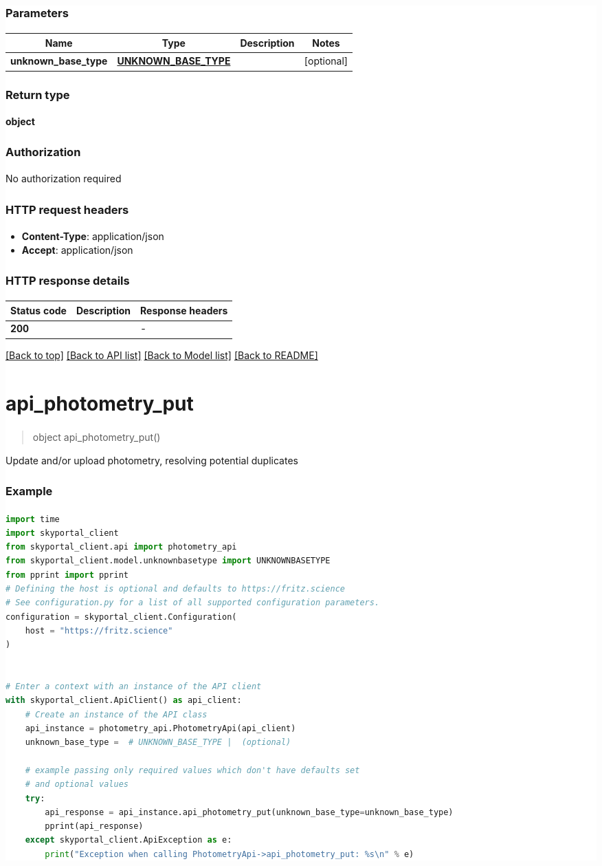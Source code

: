 ### Parameters

Name | Type | Description  | Notes
------------- | ------------- | ------------- | -------------
 **unknown_base_type** | [**UNKNOWN_BASE_TYPE**](UNKNOWN_BASE_TYPE.md)|  | [optional]

### Return type

**object**

### Authorization

No authorization required

### HTTP request headers

 - **Content-Type**: application/json
 - **Accept**: application/json

### HTTP response details
| Status code | Description | Response headers |
|-------------|-------------|------------------|
**200** |  |  -  |

[[Back to top]](#) [[Back to API list]](../README.md#documentation-for-api-endpoints) [[Back to Model list]](../README.md#documentation-for-models) [[Back to README]](../README.md)

# **api_photometry_put**
> object api_photometry_put()



Update and/or upload photometry, resolving potential duplicates

### Example

```python
import time
import skyportal_client
from skyportal_client.api import photometry_api
from skyportal_client.model.unknownbasetype import UNKNOWNBASETYPE
from pprint import pprint
# Defining the host is optional and defaults to https://fritz.science
# See configuration.py for a list of all supported configuration parameters.
configuration = skyportal_client.Configuration(
    host = "https://fritz.science"
)


# Enter a context with an instance of the API client
with skyportal_client.ApiClient() as api_client:
    # Create an instance of the API class
    api_instance = photometry_api.PhotometryApi(api_client)
    unknown_base_type =  # UNKNOWN_BASE_TYPE |  (optional)

    # example passing only required values which don't have defaults set
    # and optional values
    try:
        api_response = api_instance.api_photometry_put(unknown_base_type=unknown_base_type)
        pprint(api_response)
    except skyportal_client.ApiException as e:
        print("Exception when calling PhotometryApi->api_photometry_put: %s\n" % e)
```
